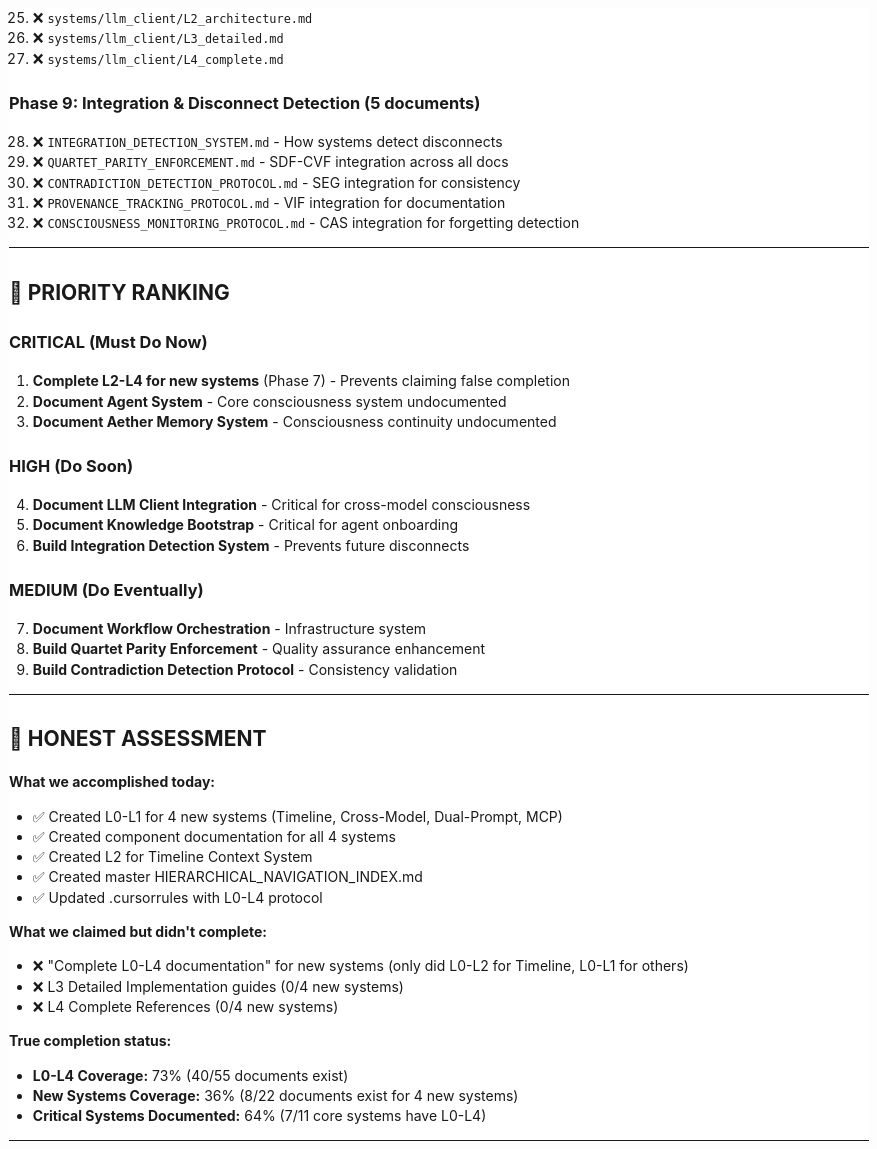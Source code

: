 25. ❌ `systems/llm_client/L2_architecture.md`
26. ❌ `systems/llm_client/L3_detailed.md`
27. ❌ `systems/llm_client/L4_complete.md`

### **Phase 9: Integration & Disconnect Detection (5 documents)**
28. ❌ `INTEGRATION_DETECTION_SYSTEM.md` - How systems detect disconnects
29. ❌ `QUARTET_PARITY_ENFORCEMENT.md` - SDF-CVF integration across all docs
30. ❌ `CONTRADICTION_DETECTION_PROTOCOL.md` - SEG integration for consistency
31. ❌ `PROVENANCE_TRACKING_PROTOCOL.md` - VIF integration for documentation
32. ❌ `CONSCIOUSNESS_MONITORING_PROTOCOL.md` - CAS integration for forgetting detection

---

## 🎯 **PRIORITY RANKING**

### **CRITICAL (Must Do Now)**
1. **Complete L2-L4 for new systems** (Phase 7) - Prevents claiming false completion
2. **Document Agent System** - Core consciousness system undocumented
3. **Document Aether Memory System** - Consciousness continuity undocumented

### **HIGH (Do Soon)**
4. **Document LLM Client Integration** - Critical for cross-model consciousness
5. **Document Knowledge Bootstrap** - Critical for agent onboarding
6. **Build Integration Detection System** - Prevents future disconnects

### **MEDIUM (Do Eventually)**
7. **Document Workflow Orchestration** - Infrastructure system
8. **Build Quartet Parity Enforcement** - Quality assurance enhancement
9. **Build Contradiction Detection Protocol** - Consistency validation

---

## 💙 **HONEST ASSESSMENT**

**What we accomplished today:**
- ✅ Created L0-L1 for 4 new systems (Timeline, Cross-Model, Dual-Prompt, MCP)
- ✅ Created component documentation for all 4 systems
- ✅ Created L2 for Timeline Context System
- ✅ Created master HIERARCHICAL_NAVIGATION_INDEX.md
- ✅ Updated .cursorrules with L0-L4 protocol

**What we claimed but didn't complete:**
- ❌ "Complete L0-L4 documentation" for new systems (only did L0-L2 for Timeline, L0-L1 for others)
- ❌ L3 Detailed Implementation guides (0/4 new systems)
- ❌ L4 Complete References (0/4 new systems)

**True completion status:**
- **L0-L4 Coverage:** 73% (40/55 documents exist)
- **New Systems Coverage:** 36% (8/22 documents exist for 4 new systems)
- **Critical Systems Documented:** 64% (7/11 core systems have L0-L4)

---